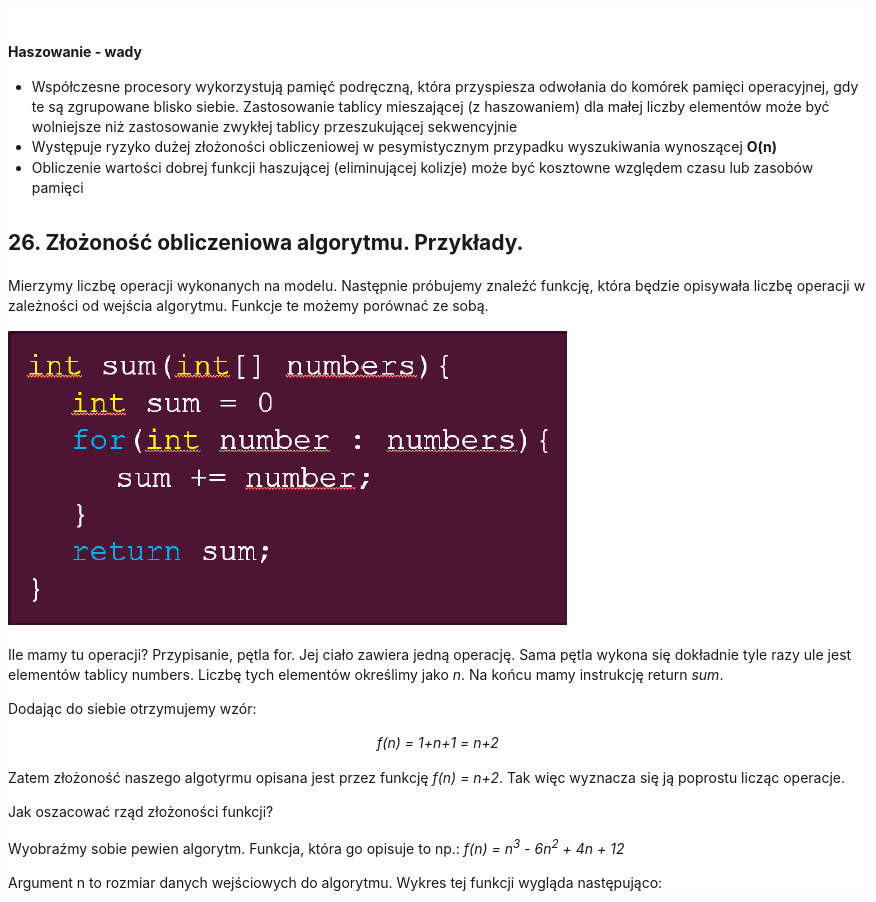 <br/>

**Haszowanie - wady**
- Współczesne procesory wykorzystują pamięć podręczną, która przyspiesza odwołania do komórek pamięci operacyjnej, gdy te są zgrupowane blisko siebie. Zastosowanie tablicy mieszającej (z haszowaniem) dla małej liczby elementów może być wolniejsze niż zastosowanie zwykłej tablicy przeszukującej sekwencyjnie
- Występuje ryzyko dużej złożoności obliczeniowej w pesymistycznym przypadku wyszukiwania wynoszącej **O(n)**
- Obliczenie wartości dobrej funkcji haszującej (eliminującej kolizje) może być kosztowne względem czasu lub zasobów pamięci


## 26. Złożoność obliczeniowa algorytmu. Przykłady.

Mierzymy liczbę operacji wykonanych na modelu. Następnie próbujemy znaleźć funkcję, która będzie opisywała liczbę operacji w zależności od wejścia algorytmu. Funkcje te możemy porównać ze sobą.

![alt text](./resources/26-1.png)

Ile mamy tu operacji? Przypisanie, pętla for. Jej ciało zawiera jedną operację. Sama pętla wykona się dokładnie tyle razy ule jest elementów tablicy numbers. Liczbę tych elementów określimy jako *n*. Na końcu mamy instrukcję return *sum*.

Dodając do siebie otrzymujemy wzór:
*<center>f(n) = 1+n+1 = n+2</center>*

Zatem złożoność naszego algotyrmu opisana jest przez funkcję *f(n) = n+2*. Tak więc wyznacza się ją poprostu licząc operacje.

Jak oszacować rząd złożoności funkcji?

Wyobraźmy sobie pewien algorytm. Funkcja, która go opisuje to np.: *f(n) = n<sup>3</sup> - 6n<sup>2</sup> + 4n + 12*

Argument n to rozmiar danych wejściowych do algorytmu. Wykres tej funkcji wygląda następująco:
